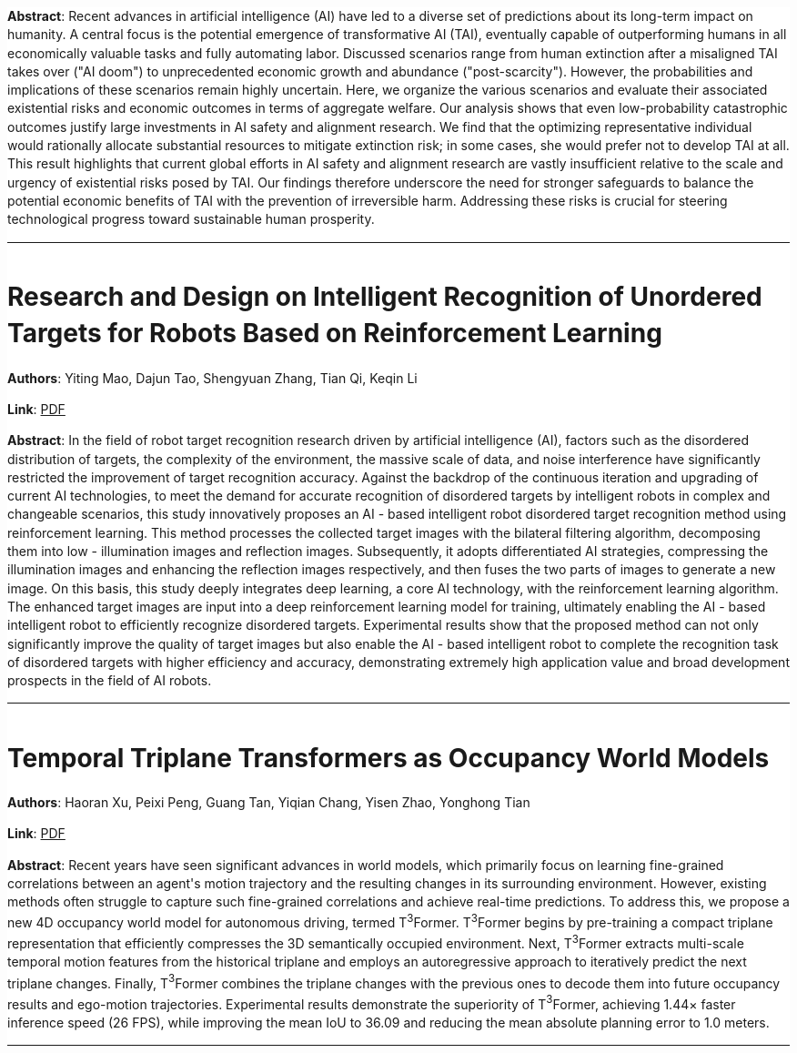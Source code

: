 **Abstract**: Recent advances in artificial intelligence (AI) have led to a diverse set of predictions about its long-term impact on humanity. A central focus is the potential emergence of transformative AI (TAI), eventually capable of outperforming humans in all economically valuable tasks and fully automating labor. Discussed scenarios range from human extinction after a misaligned TAI takes over ("AI doom") to unprecedented economic growth and abundance ("post-scarcity"). However, the probabilities and implications of these scenarios remain highly uncertain. Here, we organize the various scenarios and evaluate their associated existential risks and economic outcomes in terms of aggregate welfare. Our analysis shows that even low-probability catastrophic outcomes justify large investments in AI safety and alignment research. We find that the optimizing representative individual would rationally allocate substantial resources to mitigate extinction risk; in some cases, she would prefer not to develop TAI at all. This result highlights that current global efforts in AI safety and alignment research are vastly insufficient relative to the scale and urgency of existential risks posed by TAI. Our findings therefore underscore the need for stronger safeguards to balance the potential economic benefits of TAI with the prevention of irreversible harm. Addressing these risks is crucial for steering technological progress toward sustainable human prosperity. 

---
# Research and Design on Intelligent Recognition of Unordered Targets for Robots Based on Reinforcement Learning 

**Authors**: Yiting Mao, Dajun Tao, Shengyuan Zhang, Tian Qi, Keqin Li  

**Link**: [PDF](https://arxiv.org/pdf/2503.07340)  

**Abstract**: In the field of robot target recognition research driven by artificial intelligence (AI), factors such as the disordered distribution of targets, the complexity of the environment, the massive scale of data, and noise interference have significantly restricted the improvement of target recognition accuracy. Against the backdrop of the continuous iteration and upgrading of current AI technologies, to meet the demand for accurate recognition of disordered targets by intelligent robots in complex and changeable scenarios, this study innovatively proposes an AI - based intelligent robot disordered target recognition method using reinforcement learning. This method processes the collected target images with the bilateral filtering algorithm, decomposing them into low - illumination images and reflection images. Subsequently, it adopts differentiated AI strategies, compressing the illumination images and enhancing the reflection images respectively, and then fuses the two parts of images to generate a new image. On this basis, this study deeply integrates deep learning, a core AI technology, with the reinforcement learning algorithm. The enhanced target images are input into a deep reinforcement learning model for training, ultimately enabling the AI - based intelligent robot to efficiently recognize disordered targets. Experimental results show that the proposed method can not only significantly improve the quality of target images but also enable the AI - based intelligent robot to complete the recognition task of disordered targets with higher efficiency and accuracy, demonstrating extremely high application value and broad development prospects in the field of AI robots. 

---
# Temporal Triplane Transformers as Occupancy World Models 

**Authors**: Haoran Xu, Peixi Peng, Guang Tan, Yiqian Chang, Yisen Zhao, Yonghong Tian  

**Link**: [PDF](https://arxiv.org/pdf/2503.07338)  

**Abstract**: Recent years have seen significant advances in world models, which primarily focus on learning fine-grained correlations between an agent's motion trajectory and the resulting changes in its surrounding environment. However, existing methods often struggle to capture such fine-grained correlations and achieve real-time predictions. To address this, we propose a new 4D occupancy world model for autonomous driving, termed T$^3$Former. T$^3$Former begins by pre-training a compact triplane representation that efficiently compresses the 3D semantically occupied environment. Next, T$^3$Former extracts multi-scale temporal motion features from the historical triplane and employs an autoregressive approach to iteratively predict the next triplane changes. Finally, T$^3$Former combines the triplane changes with the previous ones to decode them into future occupancy results and ego-motion trajectories. Experimental results demonstrate the superiority of T$^3$Former, achieving 1.44$\times$ faster inference speed (26 FPS), while improving the mean IoU to 36.09 and reducing the mean absolute planning error to 1.0 meters. 

---